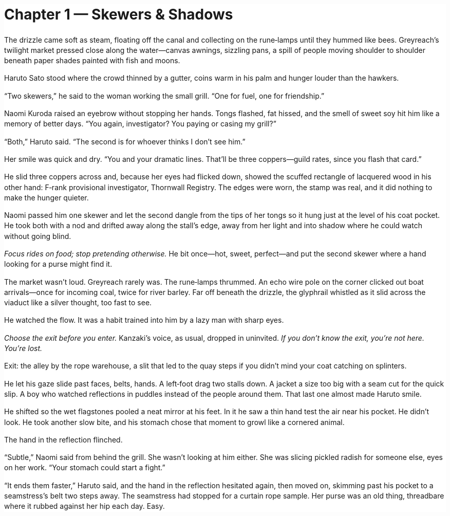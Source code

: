 # Chapter 1 — Skewers & Shadows

The drizzle came soft as steam, floating off the canal and collecting on the rune‑lamps until they hummed like bees. Greyreach’s twilight market pressed close along the water—canvas awnings, sizzling pans, a spill of people moving shoulder to shoulder beneath paper shades painted with fish and moons.

Haruto Sato stood where the crowd thinned by a gutter, coins warm in his palm and hunger louder than the hawkers.

“Two skewers,” he said to the woman working the small grill. “One for fuel, one for friendship.”

Naomi Kuroda raised an eyebrow without stopping her hands. Tongs flashed, fat hissed, and the smell of sweet soy hit him like a memory of better days. “You again, investigator? You paying or casing my grill?”

“Both,” Haruto said. “The second is for whoever thinks I don’t see him.”

Her smile was quick and dry. “You and your dramatic lines. That’ll be three coppers—guild rates, since you flash that card.”

He slid three coppers across and, because her eyes had flicked down, showed the scuffed rectangle of lacquered wood in his other hand: F‑rank provisional investigator, Thornwall Registry. The edges were worn, the stamp was real, and it did nothing to make the hunger quieter.

Naomi passed him one skewer and let the second dangle from the tips of her tongs so it hung just at the level of his coat pocket. He took both with a nod and drifted away along the stall’s edge, away from her light and into shadow where he could watch without going blind.

*Focus rides on food; stop pretending otherwise.* He bit once—hot, sweet, perfect—and put the second skewer where a hand looking for a purse might find it.

The market wasn’t loud. Greyreach rarely was. The rune‑lamps thrummed. An echo wire pole on the corner clicked out boat arrivals—once for incoming coal, twice for river barley. Far off beneath the drizzle, the glyphrail whistled as it slid across the viaduct like a silver thought, too fast to see.

He watched the flow. It was a habit trained into him by a lazy man with sharp eyes.

*Choose the exit before you enter.* Kanzaki’s voice, as usual, dropped in uninvited. *If you don’t know the exit, you’re not here. You’re lost.*

Exit: the alley by the rope warehouse, a slit that led to the quay steps if you didn’t mind your coat catching on splinters.

He let his gaze slide past faces, belts, hands. A left‑foot drag two stalls down. A jacket a size too big with a seam cut for the quick slip. A boy who watched reflections in puddles instead of the people around them. That last one almost made Haruto smile.

He shifted so the wet flagstones pooled a neat mirror at his feet. In it he saw a thin hand test the air near his pocket. He didn’t look. He took another slow bite, and his stomach chose that moment to growl like a cornered animal.

The hand in the reflection flinched.

“Subtle,” Naomi said from behind the grill. She wasn’t looking at him either. She was slicing pickled radish for someone else, eyes on her work. “Your stomach could start a fight.”

“It ends them faster,” Haruto said, and the hand in the reflection hesitated again, then moved on, skimming past his pocket to a seamstress’s belt two steps away. The seamstress had stopped for a curtain rope sample. Her purse was an old thing, threadbare where it rubbed against her hip each day. Easy.
